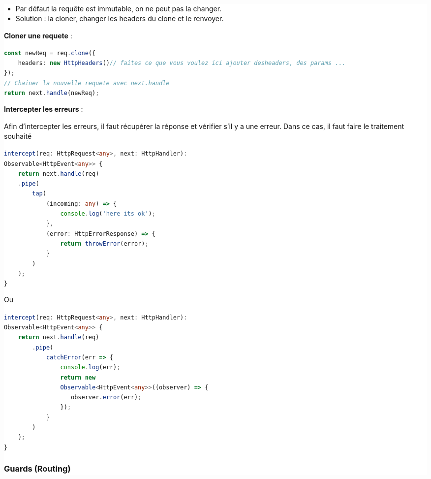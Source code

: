 - Par défaut la requête est immutable, on ne peut pas la changer.
- Solution : la cloner, changer les headers du clone et le renvoyer.

**Cloner une requete** :

```typescript
const newReq = req.clone({
    headers: new HttpHeaders()// faites ce que vous voulez ici ajouter desheaders, des params ...
});
// Chainer la nouvelle requete avec next.handle
return next.handle(newReq);
```

**Intercepter les erreurs** :

Afin d’intercepter les erreurs, il faut récupérer la réponse et vérifier s’il y a une erreur. Dans ce cas, il faut faire le traitement souhaité

```typescript
intercept(req: HttpRequest<any>, next: HttpHandler):
Observable<HttpEvent<any>> {
    return next.handle(req)
    .pipe(
        tap(
            (incoming: any) => {
                console.log('here its ok');
            },
            (error: HttpErrorResponse) => {
                return throwError(error);
            }
        )
    );
}
```

Ou

```typescript
intercept(req: HttpRequest<any>, next: HttpHandler):
Observable<HttpEvent<any>> {
    return next.handle(req)
        .pipe(
            catchError(err => {
                console.log(err);
                return new
                Observable<HttpEvent<any>>((observer) => {
                   observer.error(err);
                });
            }
        )
    );
}
```

### Guards (Routing)
